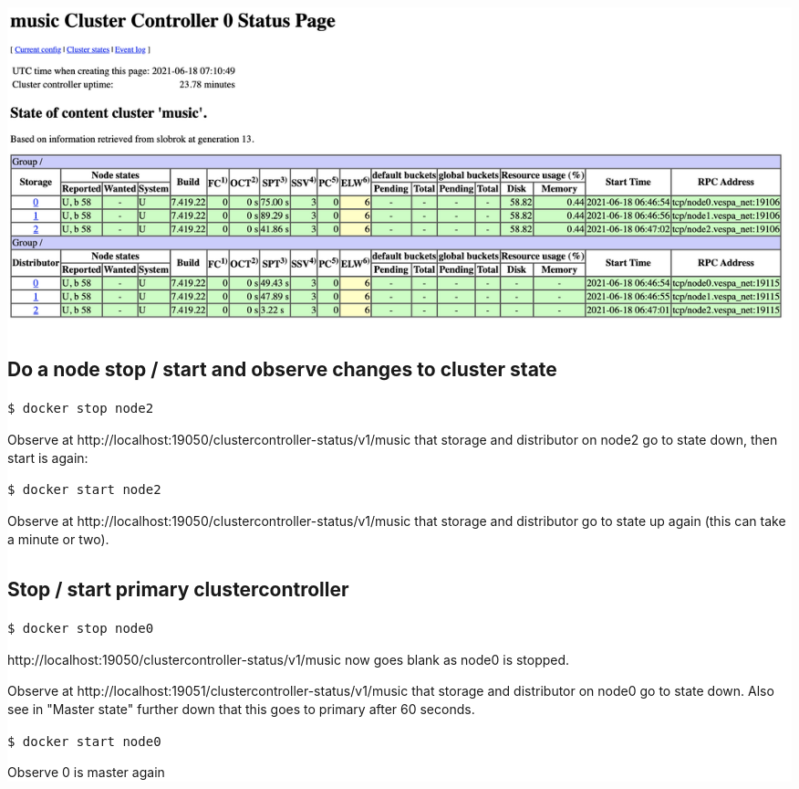 ![clustercontroller](img/clustercontroller-1.png)



## Do a node stop / start and observe changes to cluster state
<pre>
$ docker stop node2
</pre>
Observe at http://localhost:19050/clustercontroller-status/v1/music that
storage and distributor on node2 go to state down, then start is again:
<pre>
$ docker start node2
</pre>

Observe at http://localhost:19050/clustercontroller-status/v1/music that
storage and distributor go to state up again (this can take a minute or two).



## Stop / start primary clustercontroller
<pre>
$ docker stop node0
</pre>
http://localhost:19050/clustercontroller-status/v1/music now goes blank as node0 is stopped.

Observe at http://localhost:19051/clustercontroller-status/v1/music that
storage and distributor on node0 go to state down.
Also see in "Master state" further down that this goes to primary after 60 seconds.

<pre>
$ docker start node0
</pre>
Observe 0 is master again
